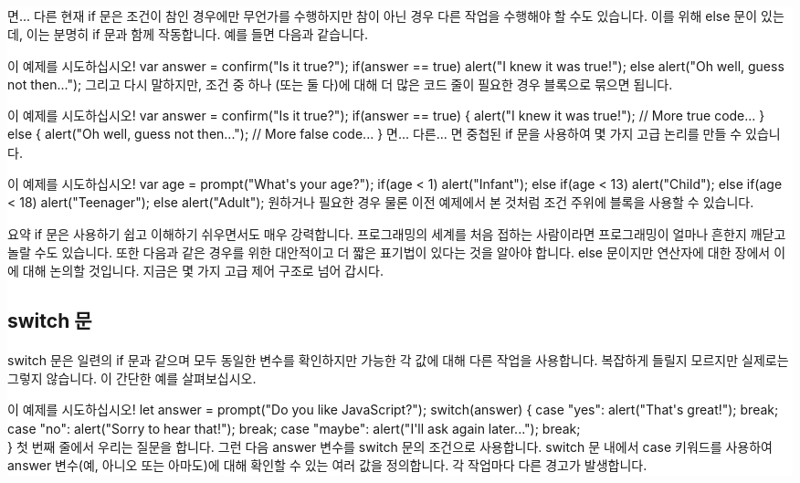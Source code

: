 면... 다른
현재 if 문은 조건이 참인 경우에만 무언가를 수행하지만 참이 아닌 경우 다른 작업을 수행해야 할 수도 있습니다. 이를 위해 else 문이 있는데, 이는 분명히 if 문과 함께 작동합니다. 예를 들면 다음과 같습니다.

이 예제를 시도하십시오!
var answer = confirm("Is it true?");
if(answer == true)
	alert("I knew it was true!");
else
	alert("Oh well, guess not then...");
그리고 다시 말하지만, 조건 중 하나 (또는 둘 다)에 대해 더 많은 코드 줄이 필요한 경우 블록으로 묶으면 됩니다.

이 예제를 시도하십시오!
var answer = confirm("Is it true?");
if(answer == true)
{
	alert("I knew it was true!");
	// More true code...
}
else
{
	alert("Oh well, guess not then...");
	// More false code...
}
면... 다른... 면
중첩된 if 문을 사용하여 몇 가지 고급 논리를 만들 수 있습니다.

이 예제를 시도하십시오!
var age = prompt("What's your age?");
if(age < 1)
	alert("Infant");
else if(age < 13)
		alert("Child");
	else if(age < 18)
		alert("Teenager");
	else
		alert("Adult");
원하거나 필요한 경우 물론 이전 예제에서 본 것처럼 조건 주위에 블록을 사용할 수 있습니다.

요약
if 문은 사용하기 쉽고 이해하기 쉬우면서도 매우 강력합니다. 프로그래밍의 세계를 처음 접하는 사람이라면 프로그래밍이 얼마나 흔한지 깨닫고 놀랄 수도 있습니다. 또한 다음과 같은 경우를 위한 대안적이고 더 짧은 표기법이 있다는 것을 알아야 합니다. else 문이지만 연산자에 대한 장에서 이에 대해 논의할 것입니다. 지금은 몇 가지 고급 제어 구조로 넘어 갑시다.


## switch 문
switch 문은 일련의 if 문과 같으며 모두 동일한 변수를 확인하지만 가능한 각 값에 대해 다른 작업을 사용합니다. 복잡하게 들릴지 모르지만 실제로는 그렇지 않습니다. 이 간단한 예를 살펴보십시오.

이 예제를 시도하십시오!
let answer = prompt("Do you like JavaScript?");
switch(answer)
{
	case "yes":
		alert("That's great!");
		break;
	case "no":
		alert("Sorry to hear that!");
		break;
	case "maybe":
		alert("I'll ask again later...");
		break;	
}
첫 번째 줄에서 우리는 질문을 합니다. 그런 다음 answer 변수를 switch 문의 조건으로 사용합니다. switch 문 내에서 case 키워드를 사용하여 answer 변수(예, 아니오 또는 아마도)에 대해 확인할 수 있는 여러 값을 정의합니다. 각 작업마다 다른 경고가 발생합니다.
